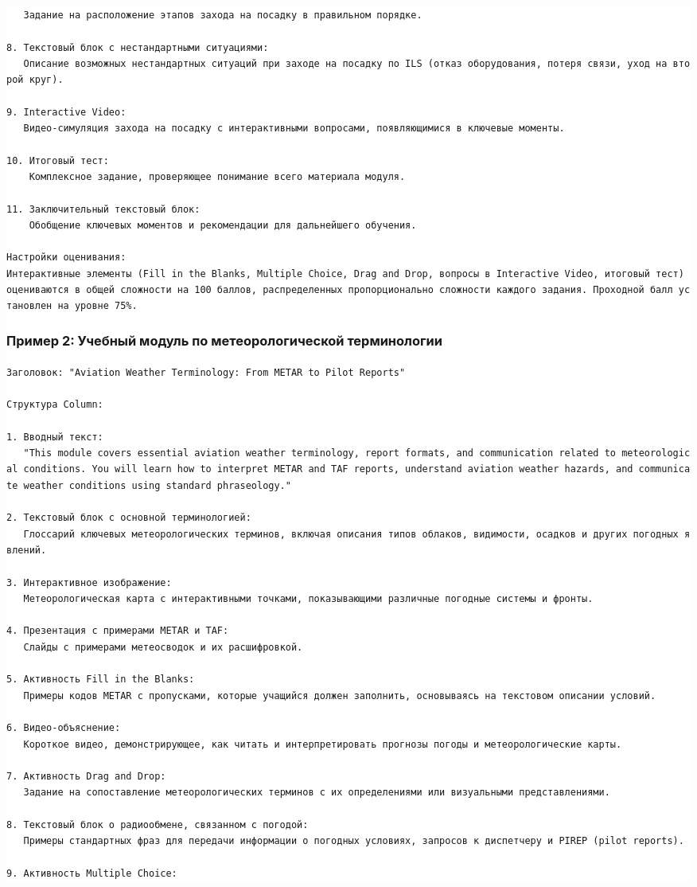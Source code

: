 ```
   Задание на расположение этапов захода на посадку в правильном порядке.

8. Текстовый блок с нестандартными ситуациями:
   Описание возможных нестандартных ситуаций при заходе на посадку по ILS (отказ оборудования, потеря связи, уход на второй круг).

9. Interactive Video:
   Видео-симуляция захода на посадку с интерактивными вопросами, появляющимися в ключевые моменты.

10. Итоговый тест:
    Комплексное задание, проверяющее понимание всего материала модуля.

11. Заключительный текстовый блок:
    Обобщение ключевых моментов и рекомендации для дальнейшего обучения.

Настройки оценивания:
Интерактивные элементы (Fill in the Blanks, Multiple Choice, Drag and Drop, вопросы в Interactive Video, итоговый тест) оцениваются в общей сложности на 100 баллов, распределенных пропорционально сложности каждого задания. Проходной балл установлен на уровне 75%.
```

### Пример 2: Учебный модуль по метеорологической терминологии

```
Заголовок: "Aviation Weather Terminology: From METAR to Pilot Reports"

Структура Column:

1. Вводный текст:
   "This module covers essential aviation weather terminology, report formats, and communication related to meteorological conditions. You will learn how to interpret METAR and TAF reports, understand aviation weather hazards, and communicate weather conditions using standard phraseology."

2. Текстовый блок с основной терминологией:
   Глоссарий ключевых метеорологических терминов, включая описания типов облаков, видимости, осадков и других погодных явлений.

3. Интерактивное изображение:
   Метеорологическая карта с интерактивными точками, показывающими различные погодные системы и фронты.

4. Презентация с примерами METAR и TAF:
   Слайды с примерами метеосводок и их расшифровкой.

5. Активность Fill in the Blanks:
   Примеры кодов METAR с пропусками, которые учащийся должен заполнить, основываясь на текстовом описании условий.

6. Видео-объяснение:
   Короткое видео, демонстрирующее, как читать и интерпретировать прогнозы погоды и метеорологические карты.

7. Активность Drag and Drop:
   Задание на сопоставление метеорологических терминов с их определениями или визуальными представлениями.

8. Текстовый блок о радиообмене, связанном с погодой:
   Примеры стандартных фраз для передачи информации о погодных условиях, запросов к диспетчеру и PIREP (pilot reports).

9. Активность Multiple Choice:
```